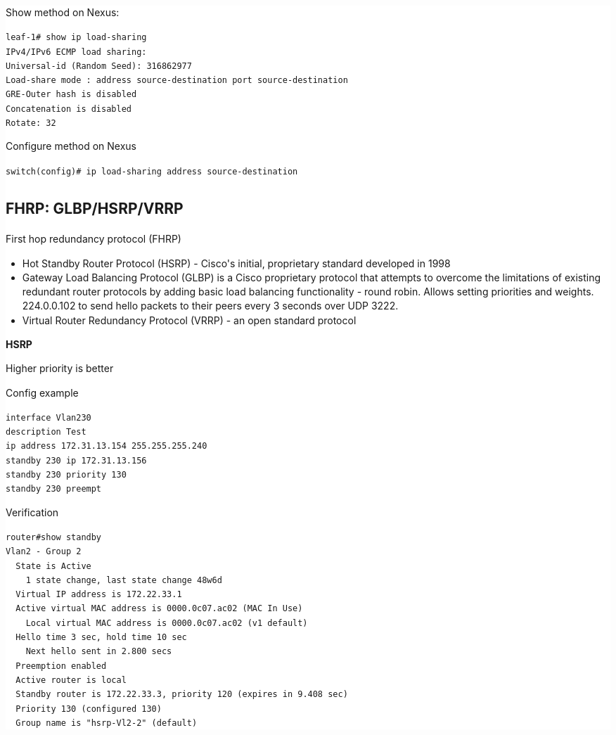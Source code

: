 Show method on Nexus:

```
leaf-1# show ip load-sharing
IPv4/IPv6 ECMP load sharing:
Universal-id (Random Seed): 316862977
Load-share mode : address source-destination port source-destination
GRE-Outer hash is disabled
Concatenation is disabled
Rotate: 32
```

Configure method on Nexus

```
switch(config)# ip load-sharing address source-destination
```

## FHRP: GLBP/HSRP/VRRP

First hop redundancy protocol (FHRP)
- Hot Standby Router Protocol (HSRP) - Cisco's initial, proprietary standard developed in 1998
- Gateway Load Balancing Protocol (GLBP) is a Cisco proprietary protocol that attempts to overcome the limitations of existing redundant router protocols by adding basic load balancing functionality - round robin. Allows setting priorities and weights. 224.0.0.102 to send hello packets to their peers every 3 seconds over UDP 3222.
- Virtual Router Redundancy Protocol (VRRP) - an open standard protocol

**HSRP**

Higher priority is better  

Config example

```
interface Vlan230
description Test
ip address 172.31.13.154 255.255.255.240
standby 230 ip 172.31.13.156
standby 230 priority 130
standby 230 preempt
```

Verification

```
router#show standby 
Vlan2 - Group 2
  State is Active
    1 state change, last state change 48w6d
  Virtual IP address is 172.22.33.1
  Active virtual MAC address is 0000.0c07.ac02 (MAC In Use)
    Local virtual MAC address is 0000.0c07.ac02 (v1 default)
  Hello time 3 sec, hold time 10 sec
    Next hello sent in 2.800 secs
  Preemption enabled
  Active router is local
  Standby router is 172.22.33.3, priority 120 (expires in 9.408 sec)
  Priority 130 (configured 130)
  Group name is "hsrp-Vl2-2" (default)
```
